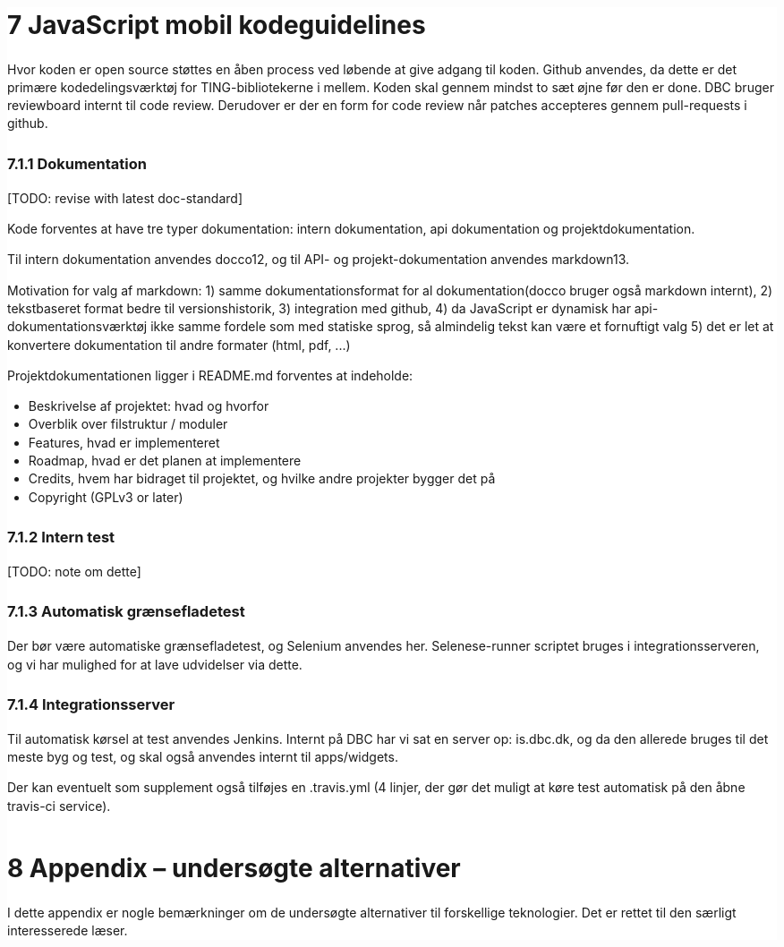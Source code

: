 # 7 JavaScript mobil kodeguidelines
Hvor koden er open source støttes en åben process ved løbende at give adgang til
koden. Github anvendes, da dette er det primære kodedelingsværktøj for TING-bibliotekerne i mellem.
Koden skal gennem mindst to sæt øjne før den er done. DBC bruger reviewboard
internt til code review. Derudover er der en form for code review når patches
accepteres gennem pull-requests i github.

### 7.1.1 Dokumentation

[TODO: revise with latest doc-standard]

Kode forventes at have tre typer dokumentation: intern dokumentation, api
dokumentation og projektdokumentation.

Til intern dokumentation anvendes docco12, og til API- og projekt-dokumentation
anvendes markdown13.

Motivation for valg af markdown: 1) samme dokumentationsformat for al
dokumentation(docco bruger også markdown internt), 2) tekstbaseret format bedre
til versionshistorik, 3) integration med github, 4) da JavaScript er dynamisk har api-
dokumentationsværktøj ikke samme fordele som med statiske sprog, så almindelig
tekst kan være et fornuftigt valg 5) det er let at konvertere dokumentation til andre
formater (html, pdf, ...)

Projektdokumentationen ligger i README.md forventes at indeholde:

- Beskrivelse af projektet: hvad og hvorfor
- Overblik over filstruktur / moduler
- Features, hvad er implementeret
- Roadmap, hvad er det planen at implementere
- Credits, hvem har bidraget til projektet, og hvilke andre projekter bygger det på
- Copyright (GPLv3 or later)

### 7.1.2 Intern test
[TODO: note om dette]

### 7.1.3 Automatisk grænsefladetest
Der bør være automatiske grænsefladetest, og Selenium anvendes her.
Selenese-runner scriptet bruges i integrationsserveren, og vi har mulighed for at lave udvidelser via dette.


### 7.1.4 Integrationsserver

Til automatisk kørsel at test anvendes Jenkins. Internt på DBC har vi sat en server op: is.dbc.dk,
og da den allerede bruges til det meste byg og test, og skal også anvendes internt til apps/widgets.

Der kan eventuelt som supplement også tilføjes en .travis.yml (4 linjer, der gør det muligt at køre test automatisk på den åbne travis-ci service).

# 8 Appendix – undersøgte alternativer
I dette appendix er nogle bemærkninger om de undersøgte alternativer til
forskellige teknologier. Det er rettet til den særligt interesserede læser.

